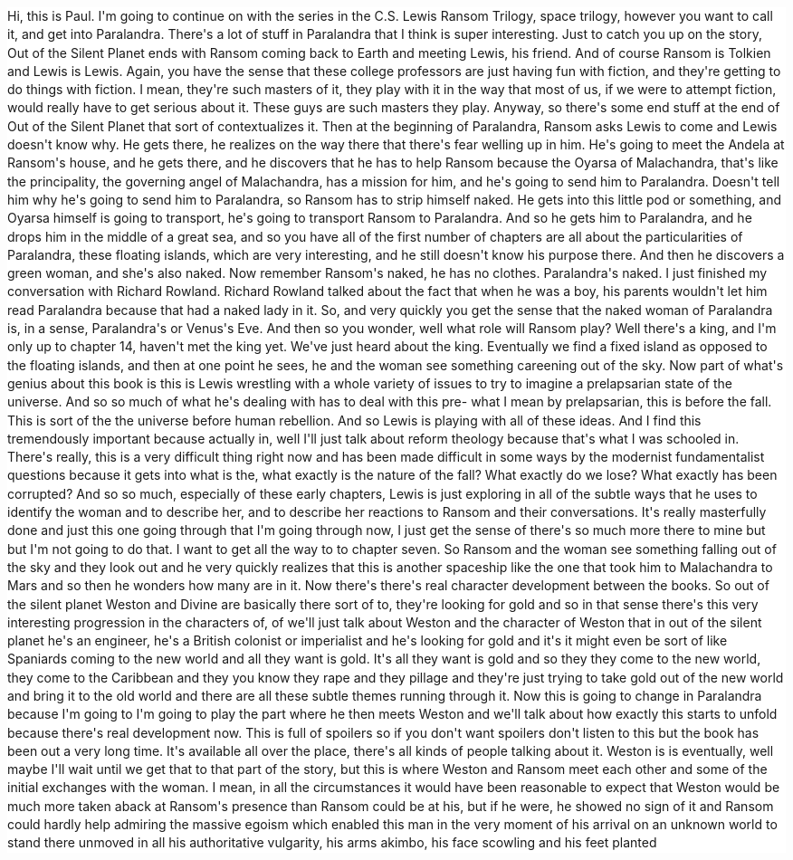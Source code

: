  Hi, this is Paul. I'm going to continue on with the series in the C.S. Lewis Ransom Trilogy, space trilogy, however you want to call it, and get into Paralandra. There's a lot of stuff in Paralandra that I think is super interesting. Just to catch you up on the story, Out of the Silent Planet ends with Ransom coming back to Earth and meeting Lewis, his friend. And of course Ransom is Tolkien and Lewis is Lewis. Again, you have the sense that these college professors are just having fun with fiction, and they're getting to do things with fiction. I mean, they're such masters of it, they play with it in the way that most of us, if we were to attempt fiction, would really have to get serious about it. These guys are such masters they play. Anyway, so there's some end stuff at the end of Out of the Silent Planet that sort of contextualizes it. Then at the beginning of Paralandra, Ransom asks Lewis to come and Lewis doesn't know why. He gets there, he realizes on the way there that there's fear welling up in him. He's going to meet the Andela at Ransom's house, and he gets there, and he discovers that he has to help Ransom because the Oyarsa of Malachandra, that's like the principality, the governing angel of Malachandra, has a mission for him, and he's going to send him to Paralandra. Doesn't tell him why he's going to send him to Paralandra, so Ransom has to strip himself naked. He gets into this little pod or something, and Oyarsa himself is going to transport, he's going to transport Ransom to Paralandra. And so he gets him to Paralandra, and he drops him in the middle of a great sea, and so you have all of the first number of chapters are all about the particularities of Paralandra, these floating islands, which are very interesting, and he still doesn't know his purpose there. And then he discovers a green woman, and she's also naked. Now remember Ransom's naked, he has no clothes. Paralandra's naked. I just finished my conversation with Richard Rowland. Richard Rowland talked about the fact that when he was a boy, his parents wouldn't let him read Paralandra because that had a naked lady in it. So, and very quickly you get the sense that the naked woman of Paralandra is, in a sense, Paralandra's or Venus's Eve. And then so you wonder, well what role will Ransom play? Well there's a king, and I'm only up to chapter 14, haven't met the king yet. We've just heard about the king. Eventually we find a fixed island as opposed to the floating islands, and then at one point he sees, he and the woman see something careening out of the sky. Now part of what's genius about this book is this is Lewis wrestling with a whole variety of issues to try to imagine a prelapsarian state of the universe. And so so much of what he's dealing with has to deal with this pre- what I mean by prelapsarian, this is before the fall. This is sort of the the universe before human rebellion. And so Lewis is playing with all of these ideas. And I find this tremendously important because actually in, well I'll just talk about reform theology because that's what I was schooled in. There's really, this is a very difficult thing right now and has been made difficult in some ways by the modernist fundamentalist questions because it gets into what is the, what exactly is the nature of the fall? What exactly do we lose? What exactly has been corrupted? And so so much, especially of these early chapters, Lewis is just exploring in all of the subtle ways that he uses to identify the woman and to describe her, and to describe her reactions to Ransom and their conversations. It's really masterfully done and just this one going through that I'm going through now, I just get the sense of there's so much more there to mine but but I'm not going to do that. I want to get all the way to to chapter seven. So Ransom and the woman see something falling out of the sky and they look out and he very quickly realizes that this is another spaceship like the one that took him to Malachandra to Mars and so then he wonders how many are in it. Now there's there's real character development between the books. So out of the silent planet Weston and Divine are basically there sort of to, they're looking for gold and so in that sense there's this very interesting progression in the characters of, of we'll just talk about Weston and the character of Weston that in out of the silent planet he's an engineer, he's a British colonist or imperialist and he's looking for gold and it's it might even be sort of like Spaniards coming to the new world and all they want is gold. It's all they want is gold and so they they come to the new world, they come to the Caribbean and they you know they rape and they pillage and they're just trying to take gold out of the new world and bring it to the old world and there are all these subtle themes running through it. Now this is going to change in Paralandra because I'm going to I'm going to play the part where he then meets Weston and we'll talk about how exactly this starts to unfold because there's real development now. This is full of spoilers so if you don't want spoilers don't listen to this but the book has been out a very long time. It's available all over the place, there's all kinds of people talking about it. Weston is is eventually, well maybe I'll wait until we get that to that part of the story, but this is where Weston and Ransom meet each other and some of the initial exchanges with the woman. I mean, in all the circumstances it would have been reasonable to expect that Weston would be much more taken aback at Ransom's presence than Ransom could be at his, but if he were, he showed no sign of it and Ransom could hardly help admiring the massive egoism which enabled this man in the very moment of his arrival on an unknown world to stand there unmoved in all his authoritative vulgarity, his arms akimbo, his face scowling and his feet planted